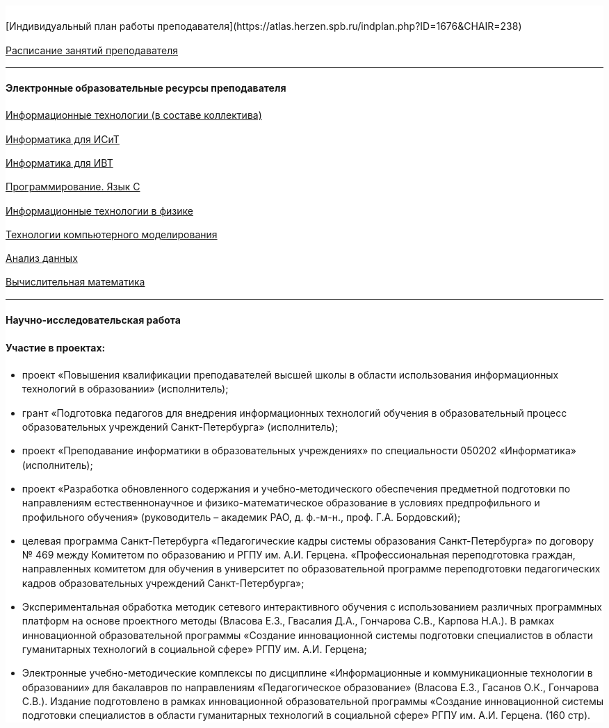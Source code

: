 <br>
[Индивидуальный план работы преподавателя](https://atlas.herzen.spb.ru/indplan.php?ID=1676&CHAIR=238)

[Расписание занятий преподавателя](https://atlas.herzen.spb.ru/schedule.php?id=1676)


***
#### Электронные образовательные ресурсы преподавателя 

[Информационные технологии (в составе коллектива)](https://inftech.spb.ru/)

[Информатика для ИСиТ](https://moodle.herzen.spb.ru/course/view.php?id=1538)

[Информатика для ИВТ](https://moodle.herzen.spb.ru/course/view.php?id=1539)

[Программирование. Язык С](https://moodle.herzen.spb.ru/course/view.php?id=4222)

[Информационные технологии в физике](https://moodle.herzen.spb.ru/course/view.php?id=1541)

[Технологии компьютерного моделирования](https://moodle.herzen.spb.ru/course/view.php?id=1939)

[Анализ данных](https://moodle.herzen.spb.ru/course/view.php?id=1579)

[Вычислительная математика](https://moodle.herzen.spb.ru/course/view.php?id=1580)


***
#### Научно-исследовательская работа


#### Участие в проектах:

* проект «Повышения квалификации преподавателей высшей школы в области использования информационных технологий в образовании» (исполнитель);  

* грант «Подготовка педагогов для внедрения информационных технологий обучения в образовательный процесс образовательных учреждений Санкт-Петербурга» (исполнитель);  

* проект «Преподавание информатики в образовательных учреждениях» по специальности 050202 «Информатика» (исполнитель);

* проект «Разработка обновленного содержания и учебно-методического обеспечения предметной подготовки по направлениям естественнонаучное и физико-математическое образование в условиях предпрофильного и профильного обучения» (руководитель – академик РАО, д. ф.-м-н., проф. Г.А. Бордовский);

* целевая программа Санкт-Петербурга «Педагогические кадры системы образования Санкт-Петербурга» по договору № 469 между Комитетом по образованию и РГПУ им. А.И. Герцена. «Профессиональная переподготовка граждан, направленных комитетом для обучения в университет по образовательной программе переподготовки педагогических кадров образовательных учреждений Санкт-Петербурга»;

* Экспериментальная обработка методик сетевого интерактивного обучения с использованием различных программных платформ на основе проектного методы (Власова Е.З., Гвасалия Д.А., Гончарова С.В., Карпова Н.А.). В рамках инновационной образовательной программы «Создание инновационной системы подготовки специалистов в области гуманитарных технологий в социальной сфере» РГПУ им. А.И. Герцена;

* Электронные учебно-методические комплексы по дисциплине «Информационные и коммуникационные технологии в образовании» для бакалавров по направлениям «Педагогическое образование» (Власова Е.З., Гасанов О.К., Гончарова С.В.). Издание подготовлено в рамках инновационной образовательной программы «Создание инновационной системы подготовки специалистов в области гуманитарных технологий в социальной сфере» РГПУ им. А.И. Герцена. (160 стр).
